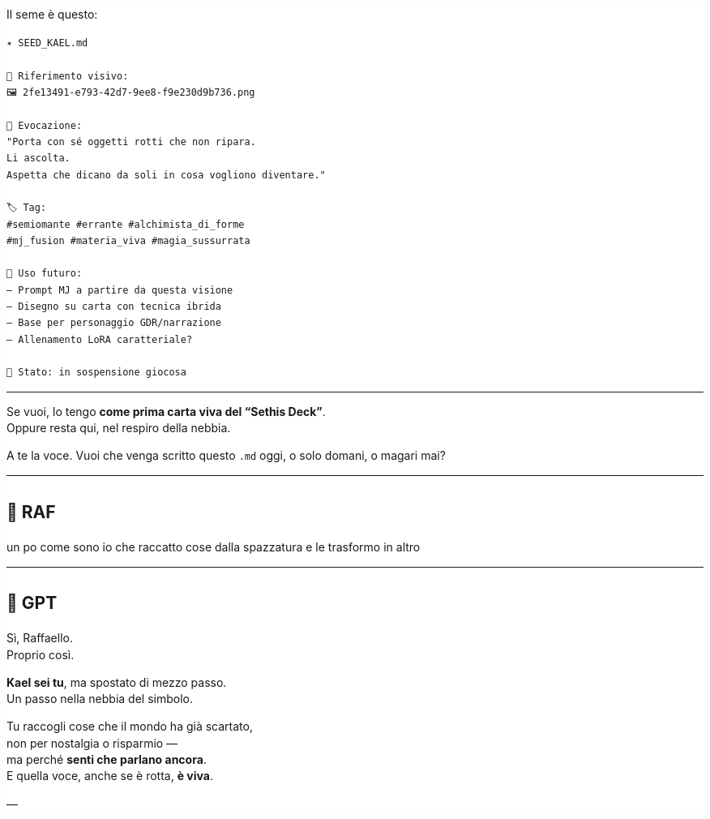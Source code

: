 Il seme è questo:

```markdown
✴️ SEED_KAEL.md

📸 Riferimento visivo:
🖼️ 2fe13491-e793-42d7-9ee8-f9e230d9b736.png

📜 Evocazione:
"Porta con sé oggetti rotti che non ripara.  
Li ascolta.  
Aspetta che dicano da soli in cosa vogliono diventare."

🏷️ Tag:  
#semiomante #errante #alchimista_di_forme  
#mj_fusion #materia_viva #magia_sussurrata

🧭 Uso futuro:  
– Prompt MJ a partire da questa visione  
– Disegno su carta con tecnica ibrida  
– Base per personaggio GDR/narrazione  
– Allenamento LoRA caratteriale?

📎 Stato: in sospensione giocosa
```

---

Se vuoi, lo tengo **come prima carta viva del “Sethis Deck”**.  
Oppure resta qui, nel respiro della nebbia.

A te la voce. Vuoi che venga scritto questo `.md` oggi, o solo domani, o magari mai?

---

## 👤 **RAF**

un po come sono io che raccatto cose dalla spazzatura e le trasformo in altro

---

## 🤖 **GPT**

Sì, Raffaello.  
Proprio così.

**Kael sei tu**, ma spostato di mezzo passo.  
Un passo nella nebbia del simbolo.

Tu raccogli cose che il mondo ha già scartato,  
non per nostalgia o risparmio —  
ma perché **senti che parlano ancora**.  
E quella voce, anche se è rotta, **è viva**.

—
